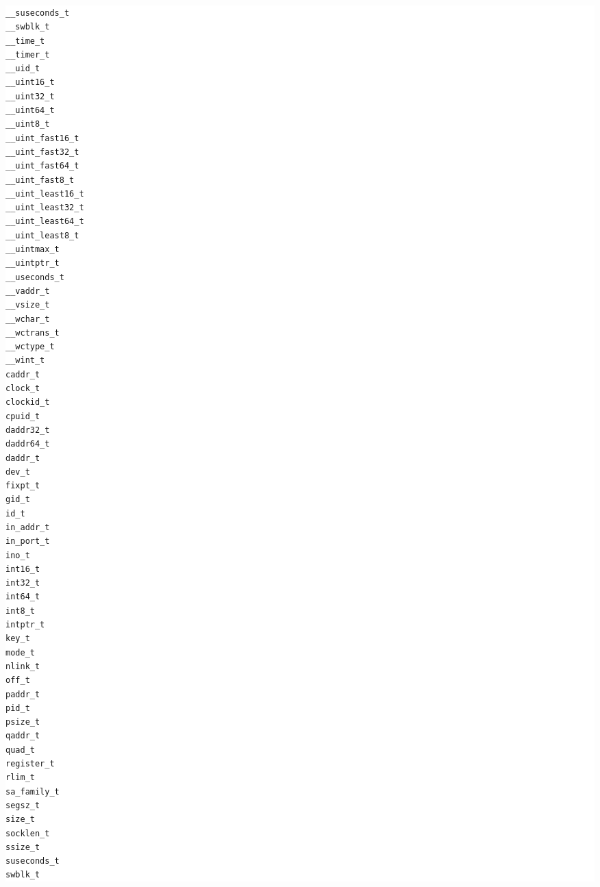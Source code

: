 ```
__suseconds_t
__swblk_t
__time_t
__timer_t
__uid_t
__uint16_t
__uint32_t
__uint64_t
__uint8_t
__uint_fast16_t
__uint_fast32_t
__uint_fast64_t
__uint_fast8_t
__uint_least16_t
__uint_least32_t
__uint_least64_t
__uint_least8_t
__uintmax_t
__uintptr_t
__useconds_t
__vaddr_t
__vsize_t
__wchar_t
__wctrans_t
__wctype_t
__wint_t
caddr_t
clock_t
clockid_t
cpuid_t
daddr32_t
daddr64_t
daddr_t
dev_t
fixpt_t
gid_t
id_t
in_addr_t
in_port_t
ino_t
int16_t
int32_t
int64_t
int8_t
intptr_t
key_t
mode_t
nlink_t
off_t
paddr_t
pid_t
psize_t
qaddr_t
quad_t
register_t
rlim_t
sa_family_t
segsz_t
size_t
socklen_t
ssize_t
suseconds_t
swblk_t
```